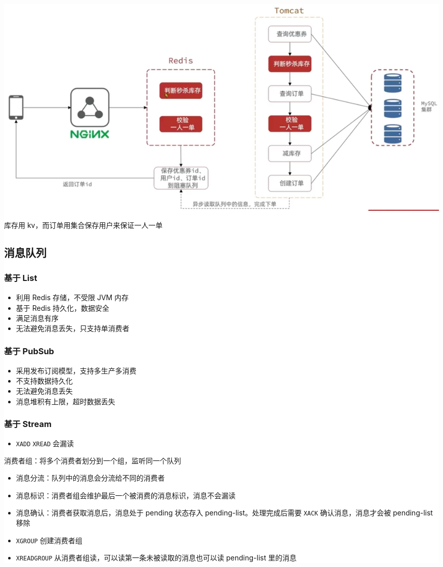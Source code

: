 ![](./Ref/6.png)

库存用 kv，而订单用集合保存用户来保证一人一单

## 消息队列

### 基于 List

- 利用 Redis 存储，不受限 JVM 内存
- 基于 Redis 持久化，数据安全
- 满足消息有序
- 无法避免消息丢失，只支持单消费者

### 基于 PubSub

- 采用发布订阅模型，支持多生产多消费
- 不支持数据持久化
- 无法避免消息丢失
- 消息堆积有上限，超时数据丢失

### 基于 Stream

- `XADD` `XREAD` 会漏读

消费者组：将多个消费者划分到一个组，监听同一个队列

- 消息分流：队列中的消息会分流给不同的消费者
- 消息标识：消费者组会维护最后一个被消费的消息标识，消息不会漏读
- 消息确认：消费者获取消息后，消息处于 pending 状态存入 pending-list。处理完成后需要 `XACK` 确认消息，消息才会被 pending-list 移除

- `XGROUP` 创建消费者组
- `XREADGROUP` 从消费者组读，可以读第一条未被读取的消息也可以读 pending-list 里的消息
